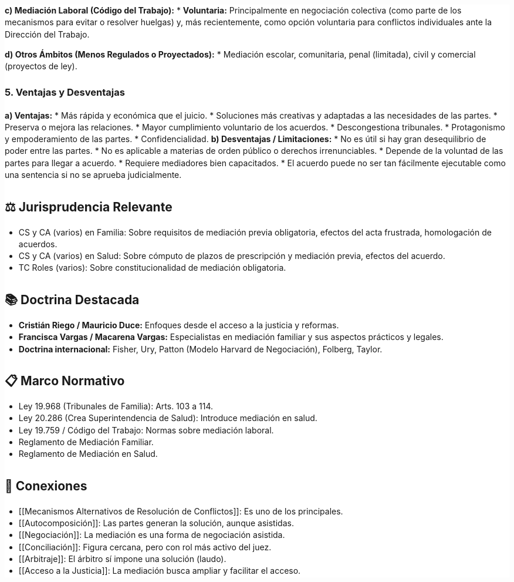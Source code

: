    **c) Mediación Laboral (Código del Trabajo):**
      *   **Voluntaria:** Principalmente en negociación colectiva (como parte de los mecanismos para evitar o resolver huelgas) y, más recientemente, como opción voluntaria para conflictos individuales ante la Dirección del Trabajo.

   **d) Otros Ámbitos (Menos Regulados o Proyectados):**
      *   Mediación escolar, comunitaria, penal (limitada), civil y comercial (proyectos de ley).

### 5. Ventajas y Desventajas
   **a) Ventajas:**
      *   Más rápida y económica que el juicio.
      *   Soluciones más creativas y adaptadas a las necesidades de las partes.
      *   Preserva o mejora las relaciones.
      *   Mayor cumplimiento voluntario de los acuerdos.
      *   Descongestiona tribunales.
      *   Protagonismo y empoderamiento de las partes.
      *   Confidencialidad.
   **b) Desventajas / Limitaciones:**
      *   No es útil si hay gran desequilibrio de poder entre las partes.
      *   No es aplicable a materias de orden público o derechos irrenunciables.
      *   Depende de la voluntad de las partes para llegar a acuerdo.
      *   Requiere mediadores bien capacitados.
      *   El acuerdo puede no ser tan fácilmente ejecutable como una sentencia si no se aprueba judicialmente.

## ⚖️ Jurisprudencia Relevante
- CS y CA (varios) en Familia: Sobre requisitos de mediación previa obligatoria, efectos del acta frustrada, homologación de acuerdos.
- CS y CA (varios) en Salud: Sobre cómputo de plazos de prescripción y mediación previa, efectos del acuerdo.
- TC Roles (varios): Sobre constitucionalidad de mediación obligatoria.

## 📚 Doctrina Destacada
- **Cristián Riego / Mauricio Duce:** Enfoques desde el acceso a la justicia y reformas.
- **Francisca Vargas / Macarena Vargas:** Especialistas en mediación familiar y sus aspectos prácticos y legales.
- **Doctrina internacional:** Fisher, Ury, Patton (Modelo Harvard de Negociación), Folberg, Taylor.

## 📋 Marco Normativo
- Ley 19.968 (Tribunales de Familia): Arts. 103 a 114.
- Ley 20.286 (Crea Superintendencia de Salud): Introduce mediación en salud.
- Ley 19.759 / Código del Trabajo: Normas sobre mediación laboral.
- Reglamento de Mediación Familiar.
- Reglamento de Mediación en Salud.

## 🔄 Conexiones
- [[Mecanismos Alternativos de Resolución de Conflictos]]: Es uno de los principales.
- [[Autocomposición]]: Las partes generan la solución, aunque asistidas.
- [[Negociación]]: La mediación es una forma de negociación asistida.
- [[Conciliación]]: Figura cercana, pero con rol más activo del juez.
- [[Arbitraje]]: El árbitro sí impone una solución (laudo).
- [[Acceso a la Justicia]]: La mediación busca ampliar y facilitar el acceso.
